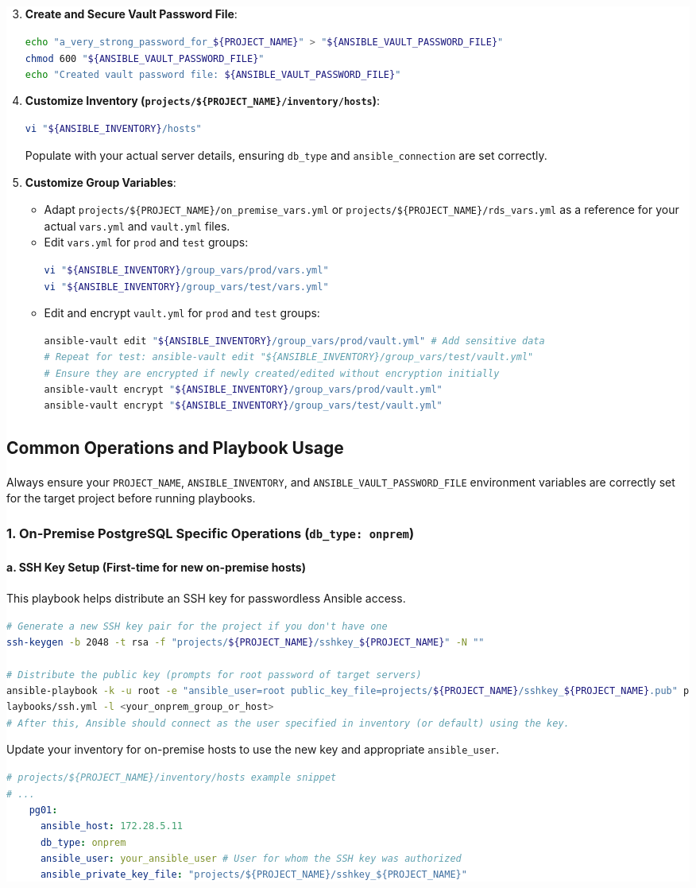 3.  **Create and Secure Vault Password File**:
    ```sh
    echo "a_very_strong_password_for_${PROJECT_NAME}" > "${ANSIBLE_VAULT_PASSWORD_FILE}"
    chmod 600 "${ANSIBLE_VAULT_PASSWORD_FILE}"
    echo "Created vault password file: ${ANSIBLE_VAULT_PASSWORD_FILE}"
    ```

4.  **Customize Inventory (`projects/${PROJECT_NAME}/inventory/hosts`)**:
    ```sh
    vi "${ANSIBLE_INVENTORY}/hosts"
    ```
    Populate with your actual server details, ensuring `db_type` and `ansible_connection` are set correctly.

5.  **Customize Group Variables**:
    *   Adapt `projects/${PROJECT_NAME}/on_premise_vars.yml` or `projects/${PROJECT_NAME}/rds_vars.yml` as a reference for your actual `vars.yml` and `vault.yml` files.
    *   Edit `vars.yml` for `prod` and `test` groups:
        ```sh
        vi "${ANSIBLE_INVENTORY}/group_vars/prod/vars.yml"
        vi "${ANSIBLE_INVENTORY}/group_vars/test/vars.yml"
        ```
    *   Edit and encrypt `vault.yml` for `prod` and `test` groups:
        ```sh
        ansible-vault edit "${ANSIBLE_INVENTORY}/group_vars/prod/vault.yml" # Add sensitive data
        # Repeat for test: ansible-vault edit "${ANSIBLE_INVENTORY}/group_vars/test/vault.yml"
        # Ensure they are encrypted if newly created/edited without encryption initially
        ansible-vault encrypt "${ANSIBLE_INVENTORY}/group_vars/prod/vault.yml"
        ansible-vault encrypt "${ANSIBLE_INVENTORY}/group_vars/test/vault.yml"
        ```

## Common Operations and Playbook Usage

Always ensure your `PROJECT_NAME`, `ANSIBLE_INVENTORY`, and `ANSIBLE_VAULT_PASSWORD_FILE` environment variables are correctly set for the target project before running playbooks.

### 1. On-Premise PostgreSQL Specific Operations (`db_type: onprem`)

#### a. SSH Key Setup (First-time for new on-premise hosts)
This playbook helps distribute an SSH key for passwordless Ansible access.
```sh
# Generate a new SSH key pair for the project if you don't have one
ssh-keygen -b 2048 -t rsa -f "projects/${PROJECT_NAME}/sshkey_${PROJECT_NAME}" -N ""

# Distribute the public key (prompts for root password of target servers)
ansible-playbook -k -u root -e "ansible_user=root public_key_file=projects/${PROJECT_NAME}/sshkey_${PROJECT_NAME}.pub" playbooks/ssh.yml -l <your_onprem_group_or_host>
# After this, Ansible should connect as the user specified in inventory (or default) using the key.
```
Update your inventory for on-premise hosts to use the new key and appropriate `ansible_user`.
```yaml
# projects/${PROJECT_NAME}/inventory/hosts example snippet
# ...
    pg01:
      ansible_host: 172.28.5.11
      db_type: onprem
      ansible_user: your_ansible_user # User for whom the SSH key was authorized
      ansible_private_key_file: "projects/${PROJECT_NAME}/sshkey_${PROJECT_NAME}"
```